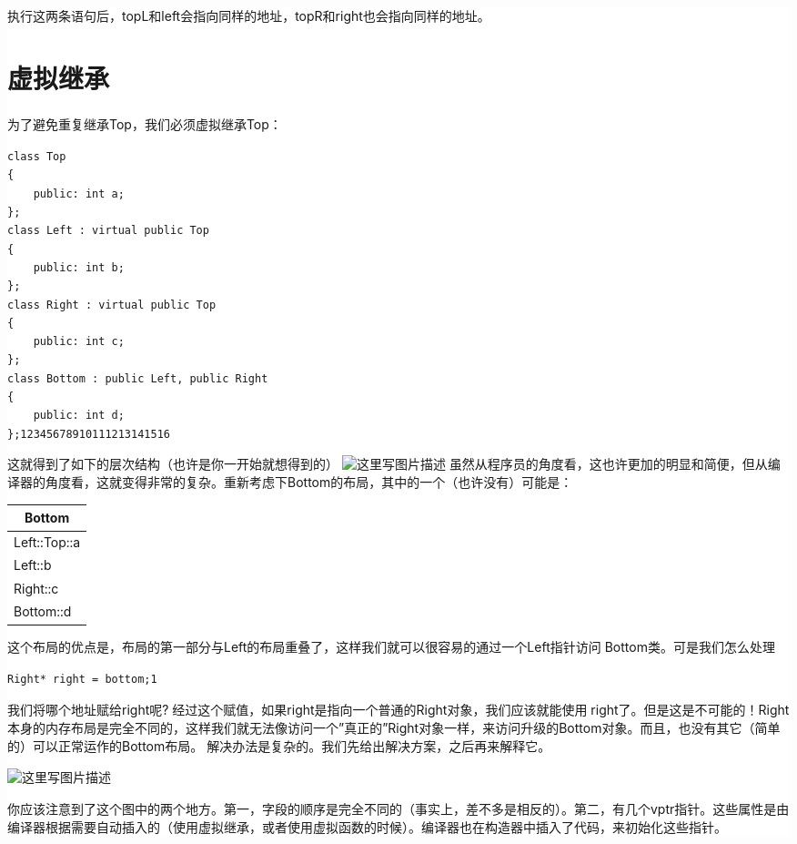 执行这两条语句后，topL和left会指向同样的地址，topR和right也会指向同样的地址。

# 虚拟继承

为了避免重复继承Top，我们必须虚拟继承Top：

```
class Top
{ 
    public: int a;
}; 
class Left : virtual public Top
{ 
    public: int b;
}; 
class Right : virtual public Top
{ 
    public: int c;
}; 
class Bottom : public Left, public Right
{ 
    public: int d;
};12345678910111213141516
```

这就得到了如下的层次结构（也许是你一开始就想得到的） 
![这里写图片描述](https://img-blog.csdn.net/20160128201653149) 
虽然从程序员的角度看，这也许更加的明显和简便，但从编译器的角度看，这就变得非常的复杂。重新考虑下Bottom的布局，其中的一个（也许没有）可能是：

| **Bottom**   |
| ------------ |
| Left::Top::a |
| Left::b      |
| Right::c     |
| Bottom::d    |

这个布局的优点是，布局的第一部分与Left的布局重叠了，这样我们就可以很容易的通过一个Left指针访问 Bottom类。可是我们怎么处理

```
Right* right = bottom;1
```

我们将哪个地址赋给right呢? 经过这个赋值，如果right是指向一个普通的Right对象，我们应该就能使用 right了。但是这是不可能的！Right本身的内存布局是完全不同的，这样我们就无法像访问一个”真正的”Right对象一样，来访问升级的Bottom对象。而且，也没有其它（简单的）可以正常运作的Bottom布局。 
解决办法是复杂的。我们先给出解决方案，之后再来解释它。

![这里写图片描述](https://img-blog.csdn.net/20160128201848245)

你应该注意到了这个图中的两个地方。第一，字段的顺序是完全不同的（事实上，差不多是相反的）。第二，有几个vptr指针。这些属性是由编译器根据需要自动插入的（使用虚拟继承，或者使用虚拟函数的时候）。编译器也在构造器中插入了代码，来初始化这些指针。
